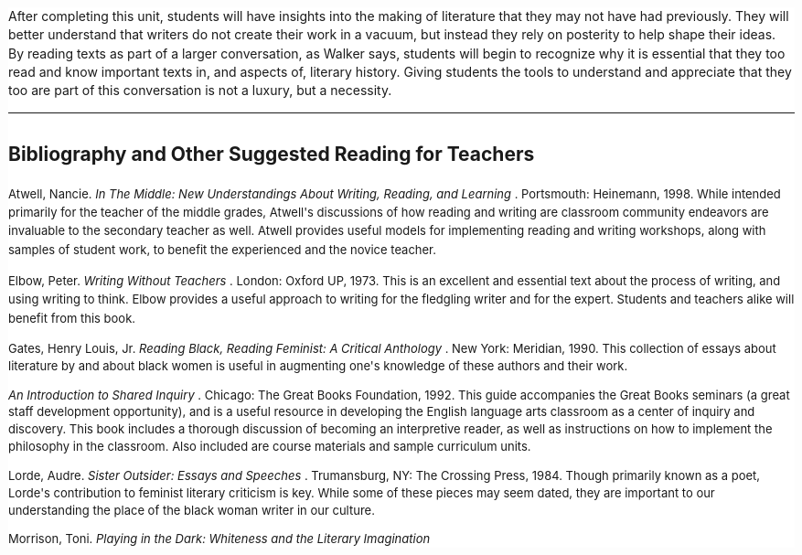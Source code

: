 After completing this unit, students will have insights into the making of literature that they may not have had previously. They will better understand that writers do not create their work in a vacuum, but instead they rely on posterity to help shape their ideas. By reading texts as part of a larger conversation, as Walker says, students will begin to recognize why it is essential that they too read and know important texts in, and aspects of, literary history. Giving students the tools to understand and appreciate that they too are part of this conversation is not a luxury, but a necessity.
</p>
<hr/>
<h2>
Bibliography and Other Suggested Reading for Teachers
</h2>
<p>
<font size="-1">
Atwell, Nancie.
<i>
In The Middle: New Understandings About Writing, Reading, and Learning
</i>
. Portsmouth: Heinemann, 1998. While intended primarily for the teacher of the middle grades, Atwell's discussions of how reading and writing are classroom community endeavors are invaluable to the secondary teacher as well. Atwell provides useful models for implementing reading and writing workshops, along with samples of student work, to benefit the experienced and the novice teacher.
<p>
Elbow, Peter.
<i>
Writing Without Teachers
</i>
. London: Oxford UP, 1973. This is an excellent and essential text about the process of writing, and using writing to think. Elbow provides a useful approach to writing for the fledgling writer and for the expert. Students and teachers alike will benefit from this book.
</p>
<p>
Gates, Henry Louis, Jr.
<i>
Reading Black, Reading Feminist: A Critical Anthology
</i>
. New York: Meridian, 1990. This collection of essays about literature by and about black women is useful in augmenting one's knowledge of these authors and their work.
</p>
<p>
<i>
An Introduction to Shared Inquiry
</i>
. Chicago: The Great Books Foundation, 1992. This guide accompanies the Great Books seminars (a great staff development opportunity), and is a useful resource in developing the English language arts classroom as a center of inquiry and discovery. This book includes a thorough discussion of becoming an interpretive reader, as well as instructions on how to implement the philosophy in the classroom. Also included are course materials and sample curriculum units.
</p>
<p>
Lorde, Audre.
<i>
Sister Outsider: Essays and Speeches
</i>
. Trumansburg, NY: The Crossing Press, 1984. Though primarily known as a poet, Lorde's contribution to feminist literary criticism is key. While some of these pieces may seem dated, they are important to our understanding the place of the black woman writer in our culture.
</p>
<p>
Morrison, Toni.
<i>
Playing in the Dark: Whiteness and the Literary Imagination
</i>